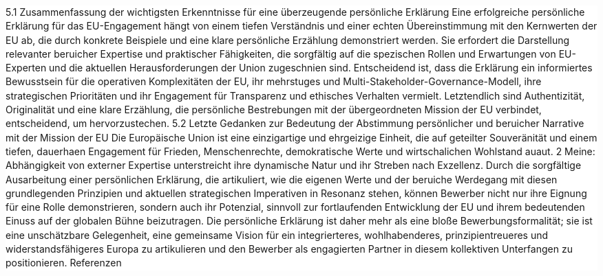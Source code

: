 5.1 Zusammenfassung der wichtigsten Erkenntnisse für eine überzeugende
persönliche Erklärung
Eine erfolgreiche persönliche Erklärung für das EU-Engagement hängt von einem
tiefen Verständnis und einer echten Übereinstimmung mit den Kernwerten der EU ab,
die durch konkrete Beispiele und eine klare persönliche Erzählung demonstriert
werden. Sie erfordert die Darstellung relevanter beruicher Expertise und praktischer
Fähigkeiten, die sorgfältig auf die spezischen Rollen und Erwartungen von
EU-Experten und die aktuellen Herausforderungen der Union zugeschnien sind.
Entscheidend ist, dass die Erklärung ein informiertes Bewusstsein für die operativen
Komplexitäten der EU, ihr mehrstuges und Multi-Stakeholder-Governance-Modell,
ihre strategischen Prioritäten und ihr Engagement für Transparenz und ethisches
Verhalten vermielt. Letztendlich sind Authentizität, Originalität und eine klare
Erzählung, die persönliche Bestrebungen mit der übergeordneten Mission der EU
verbindet, entscheidend, um hervorzustechen.
5.2 Letzte Gedanken zur Bedeutung der Abstimmung persönlicher und
beruicher Narrative mit der Mission der EU
Die Europäische Union ist eine einzigartige und ehrgeizige Einheit, die auf geteilter
Souveränität und einem tiefen, dauerhaen Engagement für Frieden,
Menschenrechte, demokratische Werte und wirtschalichen Wohlstand auaut.
2
Meine:
Abhängigkeit von externer Expertise unterstreicht ihre dynamische Natur und ihr
Streben nach Exzellenz. Durch die sorgfältige Ausarbeitung einer persönlichen
Erklärung, die artikuliert, wie die eigenen Werte und der beruiche Werdegang mit
diesen grundlegenden Prinzipien und aktuellen strategischen Imperativen in Resonanz
stehen, können Bewerber nicht nur ihre Eignung für eine Rolle demonstrieren, sondern
auch ihr Potenzial, sinnvoll zur fortlaufenden Entwicklung der EU und ihrem
bedeutenden Einuss auf der globalen Bühne beizutragen. Die persönliche Erklärung
ist daher mehr als eine bloße Bewerbungsformalität; sie ist eine unschätzbare
Gelegenheit, eine gemeinsame Vision für ein integrierteres, wohlhabenderes,
prinzipientreueres und widerstandsfähigeres Europa zu artikulieren und den Bewerber
als engagierten Partner in diesem kollektiven Unterfangen zu positionieren.
Referenzen
